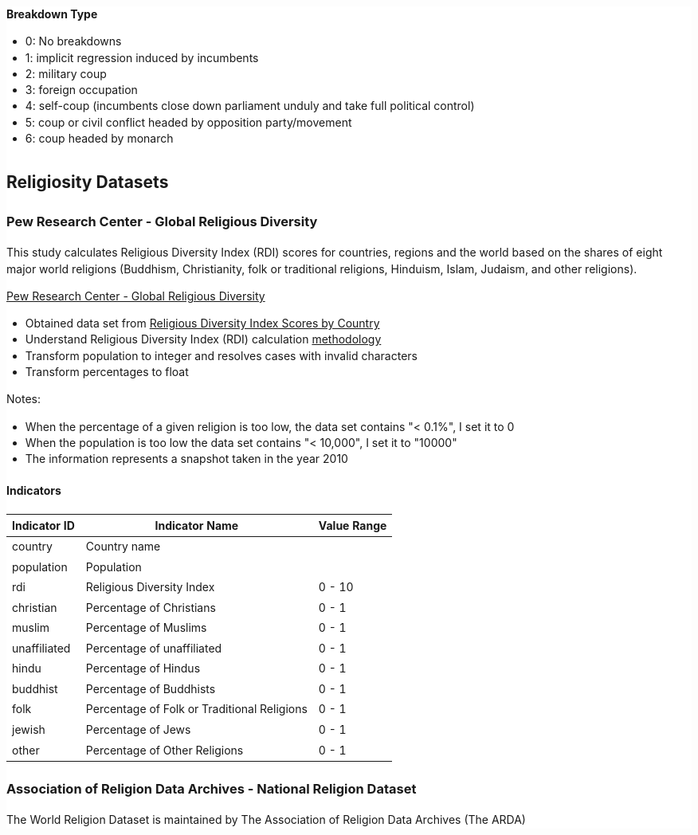 **Breakdown Type**

- 0: No breakdowns
- 1: implicit regression induced by incumbents
- 2: military coup
- 3: foreign occupation
- 4: self-coup (incumbents close down parliament unduly and take full political control)
- 5: coup or civil conflict headed by opposition party/movement
- 6: coup headed by monarch

## Religiosity Datasets

### Pew Research Center - Global Religious Diversity

This study calculates Religious Diversity Index (RDI) scores for countries, regions and the world based on the shares of eight major world religions (Buddhism, Christianity, folk or traditional religions, Hinduism, Islam, Judaism, and other religions).

[Pew Research Center - Global Religious Diversity](https://www.pewforum.org/datasets/global-religious-diversity/)

- Obtained data set from [Religious Diversity Index Scores by Country](https://www.pewresearch.org/religion/2014/04/04/religious-diversity-index-scores-by-country/)
- Understand Religious Diversity Index (RDI) calculation [methodology](https://www.pewresearch.org/religion/2014/04/04/methodology-2-5/)
- Transform population to integer and resolves cases with invalid characters
- Transform percentages to float

Notes:
- When the percentage of a given religion is too low, the data set contains "< 0.1%", I set it to 0
- When the population is too low the data set contains "< 10,000", I set it to "10000"
- The information represents a snapshot taken in the year 2010

#### Indicators

Indicator ID | Indicator Name | Value Range
--- | --- | ---
country | Country name | 
population | Population | 
rdi | Religious Diversity Index | 0 - 10
christian | Percentage of Christians | 0 - 1
muslim | Percentage of Muslims | 0 - 1
unaffiliated | Percentage of unaffiliated | 0 - 1
hindu | Percentage of Hindus | 0 - 1
buddhist | Percentage of Buddhists | 0 - 1
folk | Percentage of Folk or Traditional Religions | 0 - 1
jewish | Percentage of Jews | 0 - 1
other | Percentage of Other Religions | 0 - 1

### Association of Religion Data Archives - National Religion Dataset

The World Religion Dataset is maintained by The Association of Religion Data Archives (The ARDA)
